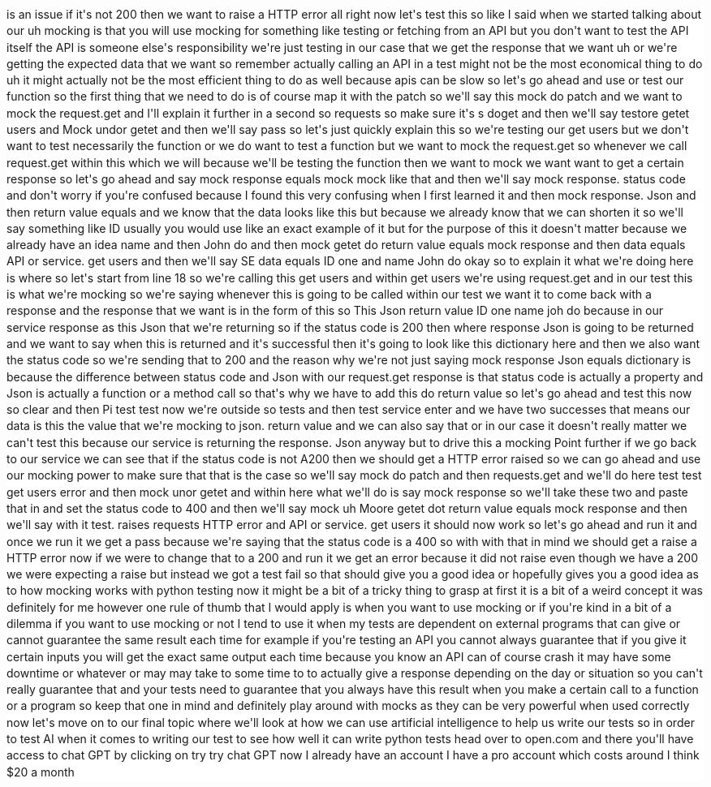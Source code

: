 is an issue if it's not 200 then we want to raise a HTTP error all right now let's test this so like I said when we started talking about our uh mocking is that you will use mocking for something like testing or fetching from an API but you don't want to test the API itself the API is someone else's responsibility we're just testing in our case that we get the response that we want uh or we're getting the expected data that we want so remember actually calling an API in a test might not be the most economical thing to do uh it might actually not be the most efficient thing to do as well because apis can be slow so let's go ahead and use or test our function so the first thing that we need to do is of course map it with the patch so we'll say this mock do patch and we want to mock the request.get and I'll explain it further in a second so requests so make sure it's s doget and then we'll say testore getet users and Mock undor getet and then we'll say pass so let's just quickly explain this so we're testing our get users but we don't want to test necessarily the function or we do want to test a function but we want to mock the request.get so whenever we call request.get within this which we will because we'll be testing the function then we want to mock we want want to get a certain response so let's go ahead and say mock response equals mock mock like that and then we'll say mock response. status code and don't worry if you're confused because I found this very confusing when I first learned it and then mock response. Json and then return value equals and we know that the data looks like this but because we already know that we can shorten it so we'll say something like ID usually you would use like an exact example of it but for the purpose of this it doesn't matter because we already have an idea name and then John do and then mock getet do return value equals mock response and then data equals API or service. get users and then we'll say SE data equals ID one and name John do okay so to explain it what we're doing here is where so let's start from line 18 so we're calling this get users and within get users we're using request.get and in our test this is what we're mocking so we're saying whenever this is going to be called within our test we want it to come back with a response and the response that we want is in the form of this so This Json return value ID one name joh do because in our service response as this Json that we're returning so if the status code is 200 then where response Json is going to be returned and we want to say when this is returned and it's successful then it's going to look like this dictionary here and then we also want the status code so we're sending that to 200 and the reason why we're not just saying mock response Json equals dictionary is because the difference between status code and Json with our request.get response is that status code is actually a property and Json is actually a function or a method call so that's why we have to add this do return value so let's go ahead and test this now so clear and then Pi test test now we're outside so tests and then test service enter and we have two successes that means our data is this the value that we're mocking to json. return value and we can also say that or in our case it doesn't really matter we can't test this because our service is returning the response. Json anyway but to drive this a mocking Point further if we go back to our service we can see that if the status code is not A200 then we should get a HTTP error raised so we can go ahead and use our mocking power to make sure that that is the case so we'll say mock do patch and then requests.get and we'll do here test test get users error and then mock unor getet and within here what we'll do is say mock response so we'll take these two and paste that in and set the status code to 400 and then we'll say mock uh Moore getet dot return value equals mock response and then we'll say with it test. raises requests HTTP error and API or service. get users it should now work so let's go ahead and run it and once we run it we get a pass because we're saying that the status code is a 400 so with with that in mind we should get a raise a HTTP error now if we were to change that to a 200 and run it we get an error because it did not raise even though we have a 200 we were expecting a raise but instead we got a test fail so that should give you a good idea or hopefully gives you a good idea as to how mocking works with python testing now it might be a bit of a tricky thing to grasp at first it is a bit of a weird concept it was definitely for me however one rule of thumb that I would apply is when you want to use mocking or if you're kind in a bit of a dilemma if you want to use mocking or not I tend to use it when my tests are dependent on external programs that can give or cannot guarantee the same result each time for example if you're testing an API you cannot always guarantee that if you give it certain inputs you will get the exact same output each time because you know an API can of course crash it may have some downtime or whatever or may may take to some time to to actually give a response depending on the day or situation so you can't really guarantee that and your tests need to guarantee that you always have this result when you make a certain call to a function or a program so keep that one in mind and definitely play around with mocks as they can be very powerful when used correctly now let's move on to our final topic where we'll look at how we can use artificial intelligence to help us write our tests so in order to test AI when it comes to writing our test to see how well it can write python tests head over to open.com and there you'll have access to chat GPT by clicking on try try chat GPT now I already have an account I have a pro account which costs around I think $20 a month